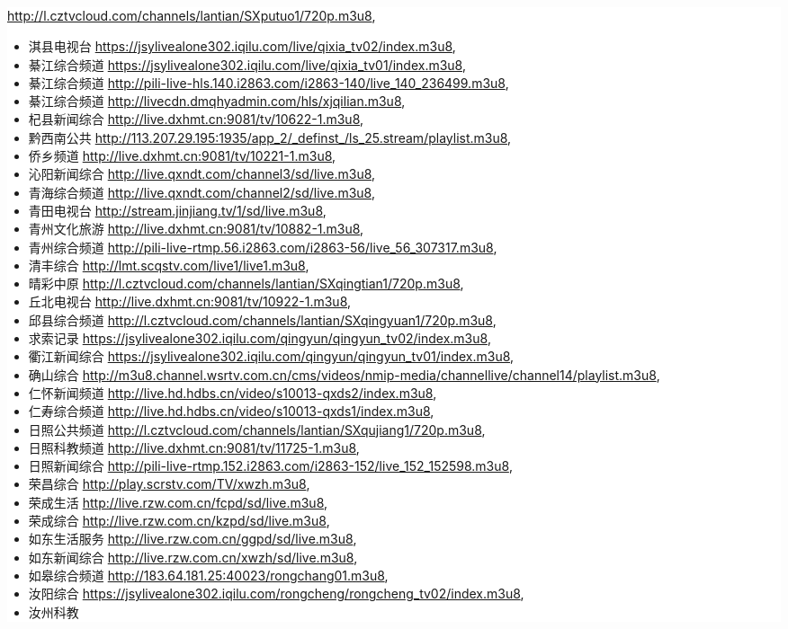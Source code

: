 http://l.cztvcloud.com/channels/lantian/SXputuo1/720p.m3u8,
- 淇县电视台
https://jsylivealone302.iqilu.com/live/qixia_tv02/index.m3u8,
- 綦江综合频道
https://jsylivealone302.iqilu.com/live/qixia_tv01/index.m3u8,
- 綦江综合频道
http://pili-live-hls.140.i2863.com/i2863-140/live_140_236499.m3u8,
- 綦江综合频道
http://livecdn.dmqhyadmin.com/hls/xjqilian.m3u8,
- 杞县新闻综合
http://live.dxhmt.cn:9081/tv/10622-1.m3u8,
- 黔西南公共
http://113.207.29.195:1935/app_2/_definst_/ls_25.stream/playlist.m3u8,
- 侨乡频道
http://live.dxhmt.cn:9081/tv/10221-1.m3u8,
- 沁阳新闻综合
http://live.qxndt.com/channel3/sd/live.m3u8,
- 青海综合频道
http://live.qxndt.com/channel2/sd/live.m3u8,
- 青田电视台
http://stream.jinjiang.tv/1/sd/live.m3u8,
- 青州文化旅游
http://live.dxhmt.cn:9081/tv/10882-1.m3u8,
- 青州综合频道
http://pili-live-rtmp.56.i2863.com/i2863-56/live_56_307317.m3u8,
- 清丰综合
http://lmt.scqstv.com/live1/live1.m3u8,
- 晴彩中原
http://l.cztvcloud.com/channels/lantian/SXqingtian1/720p.m3u8,
- 丘北电视台
http://live.dxhmt.cn:9081/tv/10922-1.m3u8,
- 邱县综合频道
http://l.cztvcloud.com/channels/lantian/SXqingyuan1/720p.m3u8,
- 求索记录
https://jsylivealone302.iqilu.com/qingyun/qingyun_tv02/index.m3u8,
- 衢江新闻综合
https://jsylivealone302.iqilu.com/qingyun/qingyun_tv01/index.m3u8,
- 确山综合
http://m3u8.channel.wsrtv.com.cn/cms/videos/nmip-media/channellive/channel14/playlist.m3u8,
- 仁怀新闻频道
http://live.hd.hdbs.cn/video/s10013-qxds2/index.m3u8,
- 仁寿综合频道
http://live.hd.hdbs.cn/video/s10013-qxds1/index.m3u8,
- 日照公共频道
http://l.cztvcloud.com/channels/lantian/SXqujiang1/720p.m3u8,
- 日照科教频道
http://live.dxhmt.cn:9081/tv/11725-1.m3u8,
- 日照新闻综合
http://pili-live-rtmp.152.i2863.com/i2863-152/live_152_152598.m3u8,
- 荣昌综合
http://play.scrstv.com/TV/xwzh.m3u8,
- 荣成生活
http://live.rzw.com.cn/fcpd/sd/live.m3u8,
- 荣成综合
http://live.rzw.com.cn/kzpd/sd/live.m3u8,
- 如东生活服务
http://live.rzw.com.cn/ggpd/sd/live.m3u8,
- 如东新闻综合
http://live.rzw.com.cn/xwzh/sd/live.m3u8,
- 如皋综合频道
http://183.64.181.25:40023/rongchang01.m3u8,
- 汝阳综合
https://jsylivealone302.iqilu.com/rongcheng/rongcheng_tv02/index.m3u8,
- 汝州科教